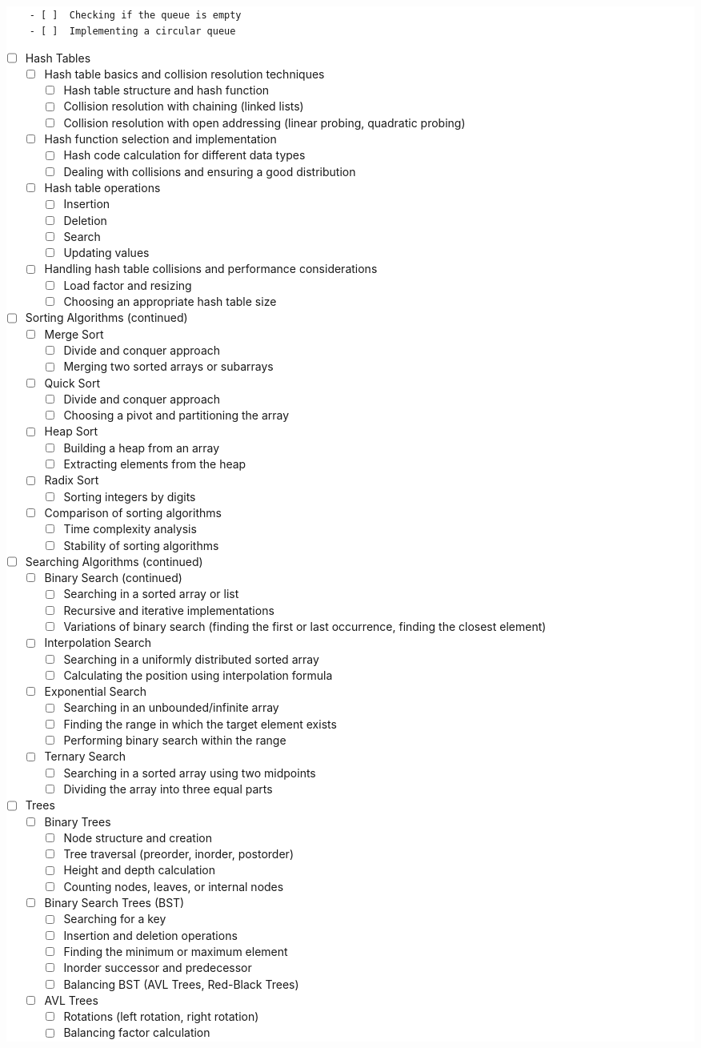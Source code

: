         - [ ]  Checking if the queue is empty
        - [ ]  Implementing a circular queue
- [ ]  Hash Tables
    - [ ]  Hash table basics and collision resolution techniques
        - [ ]  Hash table structure and hash function
        - [ ]  Collision resolution with chaining (linked lists)
        - [ ]  Collision resolution with open addressing (linear probing, quadratic probing)
    - [ ]  Hash function selection and implementation
        - [ ]  Hash code calculation for different data types
        - [ ]  Dealing with collisions and ensuring a good distribution
    - [ ]  Hash table operations
        - [ ]  Insertion
        - [ ]  Deletion
        - [ ]  Search
        - [ ]  Updating values
    - [ ]  Handling hash table collisions and performance considerations
        - [ ]  Load factor and resizing
        - [ ]  Choosing an appropriate hash table size
- [ ]  Sorting Algorithms (continued)
    - [ ]  Merge Sort
        - [ ]  Divide and conquer approach
        - [ ]  Merging two sorted arrays or subarrays
    - [ ]  Quick Sort
        - [ ]  Divide and conquer approach
        - [ ]  Choosing a pivot and partitioning the array
    - [ ]  Heap Sort
        - [ ]  Building a heap from an array
        - [ ]  Extracting elements from the heap
    - [ ]  Radix Sort
        - [ ]  Sorting integers by digits
    - [ ]  Comparison of sorting algorithms
        - [ ]  Time complexity analysis
        - [ ]  Stability of sorting algorithms
- [ ]  Searching Algorithms (continued)
    - [ ]  Binary Search (continued)
        - [ ]  Searching in a sorted array or list
        - [ ]  Recursive and iterative implementations
        - [ ]  Variations of binary search (finding the first or last occurrence, finding the closest element)
    - [ ]  Interpolation Search
        - [ ]  Searching in a uniformly distributed sorted array
        - [ ]  Calculating the position using interpolation formula
    - [ ]  Exponential Search
        - [ ]  Searching in an unbounded/infinite array
        - [ ]  Finding the range in which the target element exists
        - [ ]  Performing binary search within the range
    - [ ]  Ternary Search
        - [ ]  Searching in a sorted array using two midpoints
        - [ ]  Dividing the array into three equal parts
- [ ]  Trees
    - [ ]  Binary Trees
        - [ ]  Node structure and creation
        - [ ]  Tree traversal (preorder, inorder, postorder)
        - [ ]  Height and depth calculation
        - [ ]  Counting nodes, leaves, or internal nodes
    - [ ]  Binary Search Trees (BST)
        - [ ]  Searching for a key
        - [ ]  Insertion and deletion operations
        - [ ]  Finding the minimum or maximum element
        - [ ]  Inorder successor and predecessor
        - [ ]  Balancing BST (AVL Trees, Red-Black Trees)
    - [ ]  AVL Trees
        - [ ]  Rotations (left rotation, right rotation)
        - [ ]  Balancing factor calculation